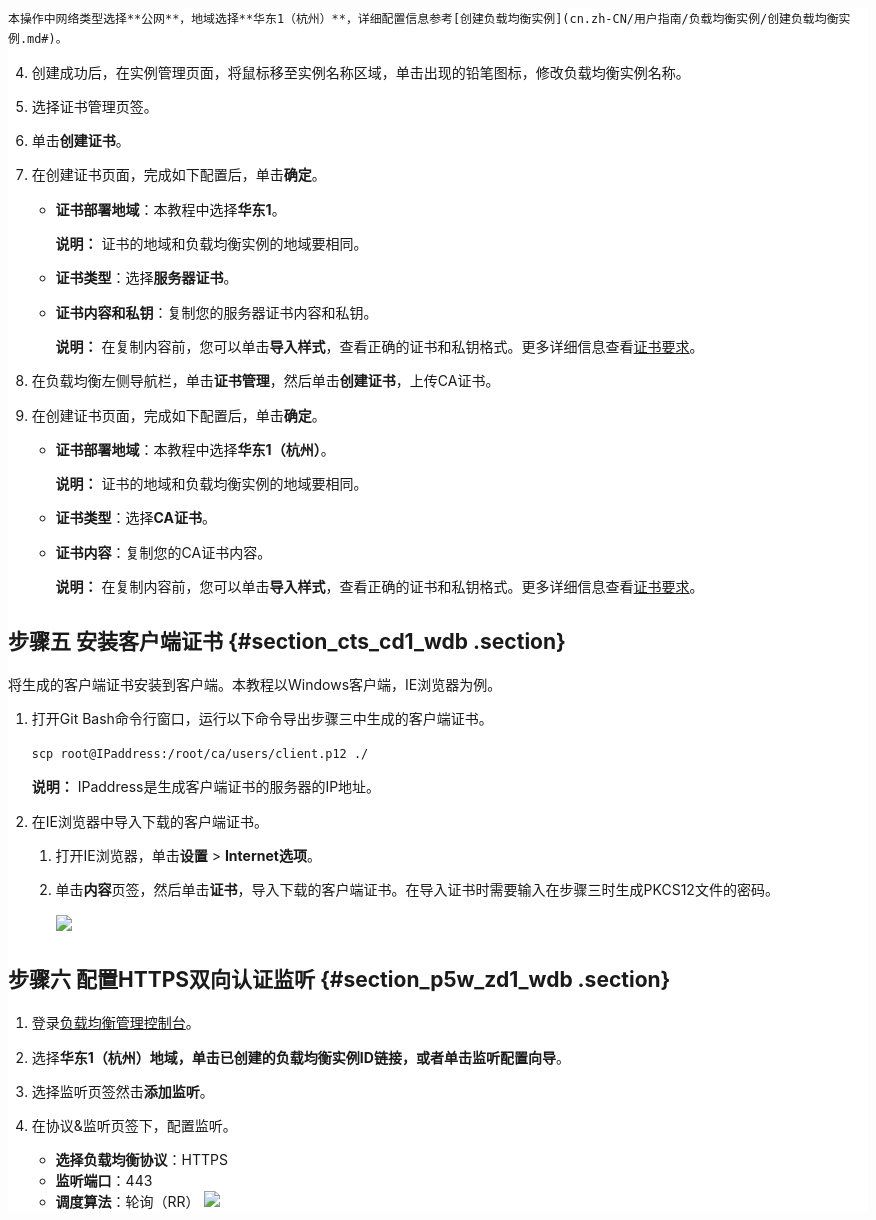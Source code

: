     本操作中网络类型选择**公网**，地域选择**华东1（杭州）**，详细配置信息参考[创建负载均衡实例](cn.zh-CN/用户指南/负载均衡实例/创建负载均衡实例.md#)。

4.  创建成功后，在实例管理页面，将鼠标移至实例名称区域，单击出现的铅笔图标，修改负载均衡实例名称。
5.  选择证书管理页签。
6.  单击**创建证书**。
7.  在创建证书页面，完成如下配置后，单击**确定**。
    -   **证书部署地域**：本教程中选择**华东1**。

        **说明：** 证书的地域和负载均衡实例的地域要相同。

    -   **证书类型**：选择**服务器证书**。
    -   **证书内容和私钥**：复制您的服务器证书内容和私钥。

        **说明：** 在复制内容前，您可以单击**导入样式**，查看正确的证书和私钥格式。更多详细信息查看[证书要求](cn.zh-CN/用户指南/证书管理/证书要求.md#)。

8.  在负载均衡左侧导航栏，单击**证书管理**，然后单击**创建证书**，上传CA证书。
9.  在创建证书页面，完成如下配置后，单击**确定**。
    -   **证书部署地域**：本教程中选择**华东1（杭州）**。

        **说明：** 证书的地域和负载均衡实例的地域要相同。

    -   **证书类型**：选择**CA证书**。
    -   **证书内容**：复制您的CA证书内容。

        **说明：** 在复制内容前，您可以单击**导入样式**，查看正确的证书和私钥格式。更多详细信息查看[证书要求](cn.zh-CN/用户指南/证书管理/证书要求.md#)。


## 步骤五 安装客户端证书 {#section_cts_cd1_wdb .section}

将生成的客户端证书安装到客户端。本教程以Windows客户端，IE浏览器为例。

1.  打开Git Bash命令行窗口，运行以下命令导出步骤三中生成的客户端证书。

    ```
    scp root@IPaddress:/root/ca/users/client.p12 ./
    ```

    **说明：** IPaddress是生成客户端证书的服务器的IP地址。

2.  在IE浏览器中导入下载的客户端证书。
    1.  打开IE浏览器，单击**设置** \> **Internet选项**。
    2.  单击**内容**页签，然后单击**证书**，导入下载的客户端证书。在导入证书时需要输入在步骤三时生成PKCS12文件的密码。

        ![](http://static-aliyun-doc.oss-cn-hangzhou.aliyuncs.com/assets/img/4133/2781_zh-CN.png)


## 步骤六 配置HTTPS双向认证监听 {#section_p5w_zd1_wdb .section}

1.  登录[负载均衡管理控制台](https://slb.console.aliyun.com/slb)。
2.  选择**华东1（杭州）**地域，单击已创建的负载均衡实例ID链接，或者单击**监听配置向导**。
3.  选择监听页签然击**添加监听**。
4.  在协议&监听页签下，配置监听。

    -   **选择负载均衡协议**：HTTPS
    -   **监听端口**：443
    -   **调度算法**：轮询（RR）
    ![](http://static-aliyun-doc.oss-cn-hangzhou.aliyuncs.com/assets/img/15659/7330_zh-CN.png)
